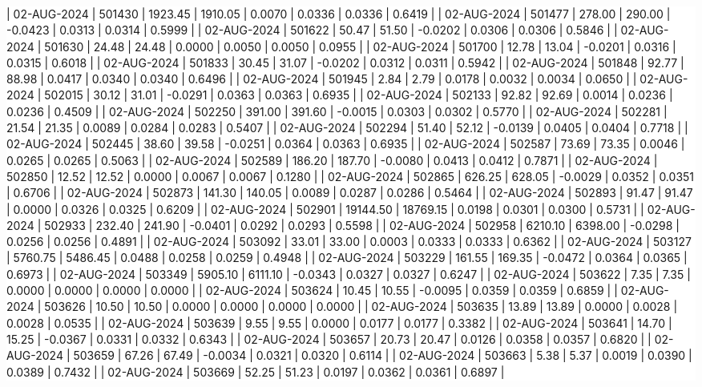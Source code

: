 | 02-AUG-2024 | 501430 | 1923.45 | 1910.05 | 0.0070 | 0.0336 | 0.0336 | 0.6419 |
| 02-AUG-2024 | 501477 | 278.00 | 290.00 | -0.0423 | 0.0313 | 0.0314 | 0.5999 |
| 02-AUG-2024 | 501622 | 50.47 | 51.50 | -0.0202 | 0.0306 | 0.0306 | 0.5846 |
| 02-AUG-2024 | 501630 | 24.48 | 24.48 | 0.0000 | 0.0050 | 0.0050 | 0.0955 |
| 02-AUG-2024 | 501700 | 12.78 | 13.04 | -0.0201 | 0.0316 | 0.0315 | 0.6018 |
| 02-AUG-2024 | 501833 | 30.45 | 31.07 | -0.0202 | 0.0312 | 0.0311 | 0.5942 |
| 02-AUG-2024 | 501848 | 92.77 | 88.98 | 0.0417 | 0.0340 | 0.0340 | 0.6496 |
| 02-AUG-2024 | 501945 | 2.84 | 2.79 | 0.0178 | 0.0032 | 0.0034 | 0.0650 |
| 02-AUG-2024 | 502015 | 30.12 | 31.01 | -0.0291 | 0.0363 | 0.0363 | 0.6935 |
| 02-AUG-2024 | 502133 | 92.82 | 92.69 | 0.0014 | 0.0236 | 0.0236 | 0.4509 |
| 02-AUG-2024 | 502250 | 391.00 | 391.60 | -0.0015 | 0.0303 | 0.0302 | 0.5770 |
| 02-AUG-2024 | 502281 | 21.54 | 21.35 | 0.0089 | 0.0284 | 0.0283 | 0.5407 |
| 02-AUG-2024 | 502294 | 51.40 | 52.12 | -0.0139 | 0.0405 | 0.0404 | 0.7718 |
| 02-AUG-2024 | 502445 | 38.60 | 39.58 | -0.0251 | 0.0364 | 0.0363 | 0.6935 |
| 02-AUG-2024 | 502587 | 73.69 | 73.35 | 0.0046 | 0.0265 | 0.0265 | 0.5063 |
| 02-AUG-2024 | 502589 | 186.20 | 187.70 | -0.0080 | 0.0413 | 0.0412 | 0.7871 |
| 02-AUG-2024 | 502850 | 12.52 | 12.52 | 0.0000 | 0.0067 | 0.0067 | 0.1280 |
| 02-AUG-2024 | 502865 | 626.25 | 628.05 | -0.0029 | 0.0352 | 0.0351 | 0.6706 |
| 02-AUG-2024 | 502873 | 141.30 | 140.05 | 0.0089 | 0.0287 | 0.0286 | 0.5464 |
| 02-AUG-2024 | 502893 | 91.47 | 91.47 | 0.0000 | 0.0326 | 0.0325 | 0.6209 |
| 02-AUG-2024 | 502901 | 19144.50 | 18769.15 | 0.0198 | 0.0301 | 0.0300 | 0.5731 |
| 02-AUG-2024 | 502933 | 232.40 | 241.90 | -0.0401 | 0.0292 | 0.0293 | 0.5598 |
| 02-AUG-2024 | 502958 | 6210.10 | 6398.00 | -0.0298 | 0.0256 | 0.0256 | 0.4891 |
| 02-AUG-2024 | 503092 | 33.01 | 33.00 | 0.0003 | 0.0333 | 0.0333 | 0.6362 |
| 02-AUG-2024 | 503127 | 5760.75 | 5486.45 | 0.0488 | 0.0258 | 0.0259 | 0.4948 |
| 02-AUG-2024 | 503229 | 161.55 | 169.35 | -0.0472 | 0.0364 | 0.0365 | 0.6973 |
| 02-AUG-2024 | 503349 | 5905.10 | 6111.10 | -0.0343 | 0.0327 | 0.0327 | 0.6247 |
| 02-AUG-2024 | 503622 | 7.35 | 7.35 | 0.0000 | 0.0000 | 0.0000 | 0.0000 |
| 02-AUG-2024 | 503624 | 10.45 | 10.55 | -0.0095 | 0.0359 | 0.0359 | 0.6859 |
| 02-AUG-2024 | 503626 | 10.50 | 10.50 | 0.0000 | 0.0000 | 0.0000 | 0.0000 |
| 02-AUG-2024 | 503635 | 13.89 | 13.89 | 0.0000 | 0.0028 | 0.0028 | 0.0535 |
| 02-AUG-2024 | 503639 | 9.55 | 9.55 | 0.0000 | 0.0177 | 0.0177 | 0.3382 |
| 02-AUG-2024 | 503641 | 14.70 | 15.25 | -0.0367 | 0.0331 | 0.0332 | 0.6343 |
| 02-AUG-2024 | 503657 | 20.73 | 20.47 | 0.0126 | 0.0358 | 0.0357 | 0.6820 |
| 02-AUG-2024 | 503659 | 67.26 | 67.49 | -0.0034 | 0.0321 | 0.0320 | 0.6114 |
| 02-AUG-2024 | 503663 | 5.38 | 5.37 | 0.0019 | 0.0390 | 0.0389 | 0.7432 |
| 02-AUG-2024 | 503669 | 52.25 | 51.23 | 0.0197 | 0.0362 | 0.0361 | 0.6897 |
